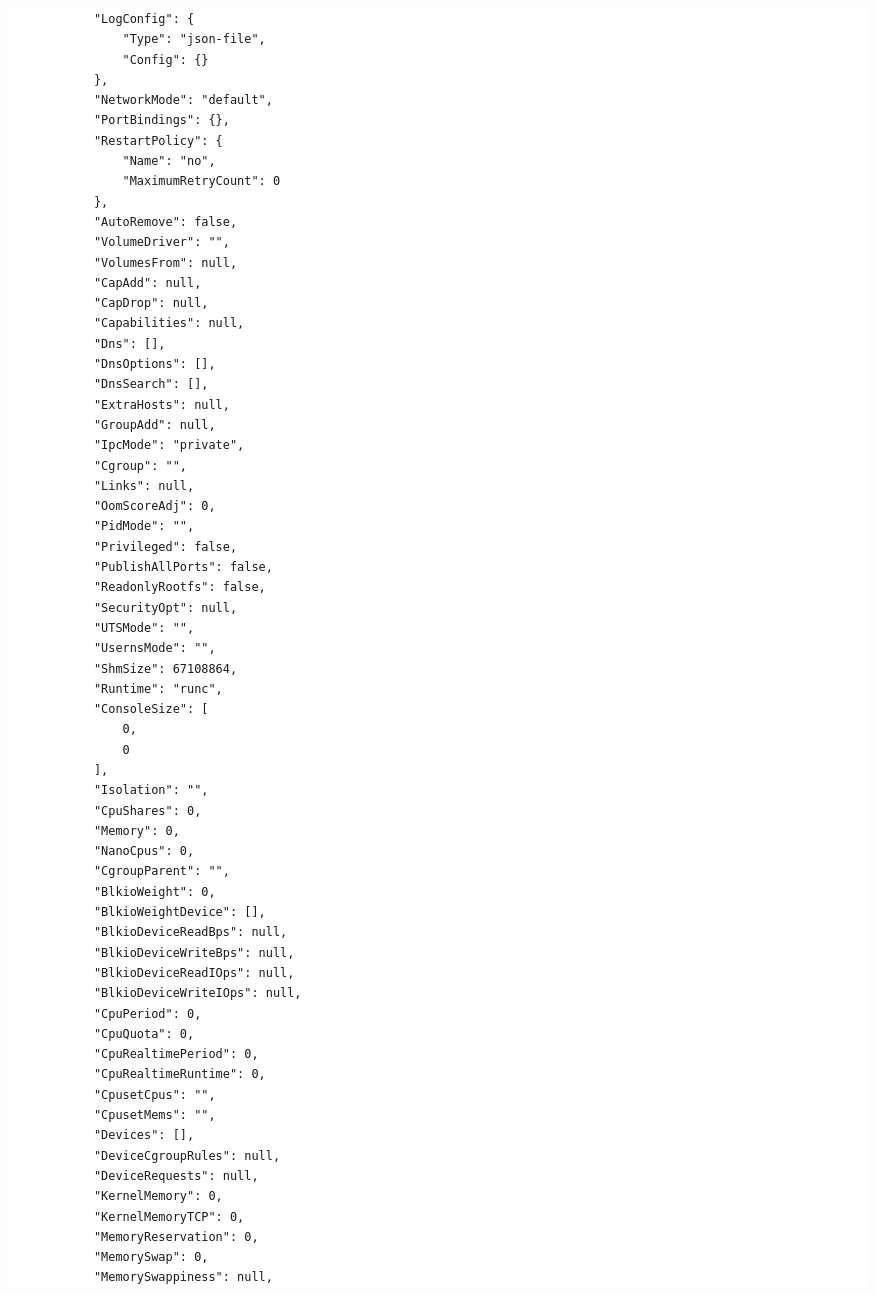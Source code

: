 ```
            "LogConfig": {
                "Type": "json-file",
                "Config": {}
            },
            "NetworkMode": "default",
            "PortBindings": {},
            "RestartPolicy": {
                "Name": "no",
                "MaximumRetryCount": 0
            },
            "AutoRemove": false,
            "VolumeDriver": "",
            "VolumesFrom": null,
            "CapAdd": null,
            "CapDrop": null,
            "Capabilities": null,
            "Dns": [],
            "DnsOptions": [],
            "DnsSearch": [],
            "ExtraHosts": null,
            "GroupAdd": null,
            "IpcMode": "private",
            "Cgroup": "",
            "Links": null,
            "OomScoreAdj": 0,
            "PidMode": "",
            "Privileged": false,
            "PublishAllPorts": false,
            "ReadonlyRootfs": false,
            "SecurityOpt": null,
            "UTSMode": "",
            "UsernsMode": "",
            "ShmSize": 67108864,
            "Runtime": "runc",
            "ConsoleSize": [
                0,
                0
            ],
            "Isolation": "",
            "CpuShares": 0,
            "Memory": 0,
            "NanoCpus": 0,
            "CgroupParent": "",
            "BlkioWeight": 0,
            "BlkioWeightDevice": [],
            "BlkioDeviceReadBps": null,
            "BlkioDeviceWriteBps": null,
            "BlkioDeviceReadIOps": null,
            "BlkioDeviceWriteIOps": null,
            "CpuPeriod": 0,
            "CpuQuota": 0,
            "CpuRealtimePeriod": 0,
            "CpuRealtimeRuntime": 0,
            "CpusetCpus": "",
            "CpusetMems": "",
            "Devices": [],
            "DeviceCgroupRules": null,
            "DeviceRequests": null,
            "KernelMemory": 0,
            "KernelMemoryTCP": 0,
            "MemoryReservation": 0,
            "MemorySwap": 0,
            "MemorySwappiness": null,
```